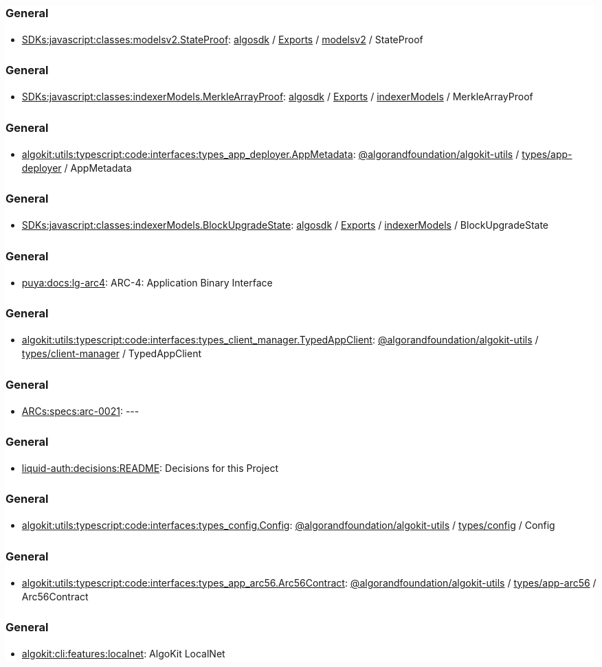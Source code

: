 ### General
- [SDKs:javascript:classes:modelsv2.StateProof](taxonomy/SDKs:javascript:classes:modelsv2.StateProof.md): [algosdk](../README.md) / [Exports](../modules.md) / [modelsv2](../modules/modelsv2.md) / StateProof

### General
- [SDKs:javascript:classes:indexerModels.MerkleArrayProof](taxonomy/SDKs:javascript:classes:indexerModels.MerkleArrayProof.md): [algosdk](../README.md) / [Exports](../modules.md) / [indexerModels](../modules/indexerModels.md) / MerkleArrayProof

### General
- [algokit:utils:typescript:code:interfaces:types_app_deployer.AppMetadata](taxonomy/algokit:utils:typescript:code:interfaces:types_app_deployer.AppMetadata.md): [@algorandfoundation/algokit-utils](../README.md) / [types/app-deployer](../modules/types_app_deployer.md) / AppMetadata

### General
- [SDKs:javascript:classes:indexerModels.BlockUpgradeState](taxonomy/SDKs:javascript:classes:indexerModels.BlockUpgradeState.md): [algosdk](../README.md) / [Exports](../modules.md) / [indexerModels](../modules/indexerModels.md) / BlockUpgradeState

### General
- [puya:docs:lg-arc4](taxonomy/puya:docs:lg-arc4.md): ARC-4: Application Binary Interface

### General
- [algokit:utils:typescript:code:interfaces:types_client_manager.TypedAppClient](taxonomy/algokit:utils:typescript:code:interfaces:types_client_manager.TypedAppClient.md): [@algorandfoundation/algokit-utils](../README.md) / [types/client-manager](../modules/types_client_manager.md) / TypedAppClient

### General
- [ARCs:specs:arc-0021](taxonomy/ARCs:specs:arc-0021.md): ---

### General
- [liquid-auth:decisions:README](taxonomy/liquid-auth:decisions:README.md): Decisions for this Project

### General
- [algokit:utils:typescript:code:interfaces:types_config.Config](taxonomy/algokit:utils:typescript:code:interfaces:types_config.Config.md): [@algorandfoundation/algokit-utils](../README.md) / [types/config](../modules/types_config.md) / Config

### General
- [algokit:utils:typescript:code:interfaces:types_app_arc56.Arc56Contract](taxonomy/algokit:utils:typescript:code:interfaces:types_app_arc56.Arc56Contract.md): [@algorandfoundation/algokit-utils](../README.md) / [types/app-arc56](../modules/types_app_arc56.md) / Arc56Contract

### General
- [algokit:cli:features:localnet](taxonomy/algokit:cli:features:localnet.md): AlgoKit LocalNet
